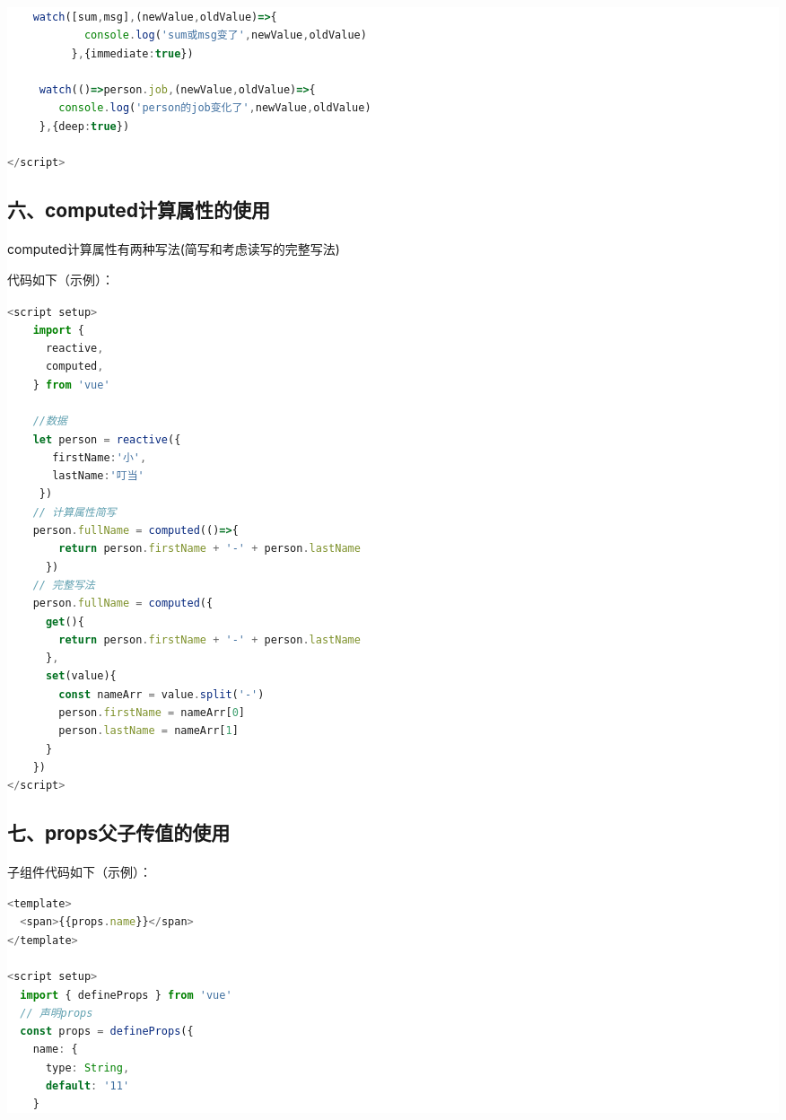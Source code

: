 ```ts
    watch([sum,msg],(newValue,oldValue)=>{
            console.log('sum或msg变了',newValue,oldValue)
          },{immediate:true})
          
     watch(()=>person.job,(newValue,oldValue)=>{
        console.log('person的job变化了',newValue,oldValue)
     },{deep:true}) 
 
</script>
```

## 六、computed计算属性的使用

computed计算属性有两种写法(简写和考虑读写的完整写法)

代码如下（示例）：

```ts
<script setup>
    import {
      reactive,
      computed,
    } from 'vue'

    //数据
    let person = reactive({
       firstName:'小',
       lastName:'叮当'
     })
    // 计算属性简写
    person.fullName = computed(()=>{
        return person.firstName + '-' + person.lastName
      }) 
    // 完整写法
    person.fullName = computed({
      get(){
        return person.firstName + '-' + person.lastName
      },
      set(value){
        const nameArr = value.split('-')
        person.firstName = nameArr[0]
        person.lastName = nameArr[1]
      }
    })
</script>
```

## 七、props父子传值的使用

子组件代码如下（示例）：

```ts
<template>
  <span>{{props.name}}</span>
</template>

<script setup>
  import { defineProps } from 'vue'
  // 声明props
  const props = defineProps({
    name: {
      type: String,
      default: '11'
    }
```
